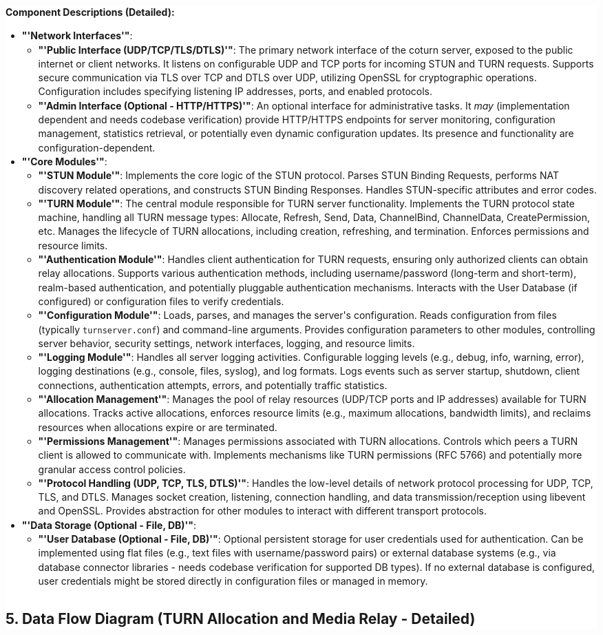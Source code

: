 **Component Descriptions (Detailed):**

*   **"'Network Interfaces'"**:
    *   **"'Public Interface (UDP/TCP/TLS/DTLS)'"**:  The primary network interface of the coturn server, exposed to the public internet or client networks. It listens on configurable UDP and TCP ports for incoming STUN and TURN requests. Supports secure communication via TLS over TCP and DTLS over UDP, utilizing OpenSSL for cryptographic operations. Configuration includes specifying listening IP addresses, ports, and enabled protocols.
    *   **"'Admin Interface (Optional - HTTP/HTTPS)'"**: An optional interface for administrative tasks. It *may* (implementation dependent and needs codebase verification) provide HTTP/HTTPS endpoints for server monitoring, configuration management, statistics retrieval, or potentially even dynamic configuration updates.  Its presence and functionality are configuration-dependent.
*   **"'Core Modules'"**:
    *   **"'STUN Module'"**:  Implements the core logic of the STUN protocol. Parses STUN Binding Requests, performs NAT discovery related operations, and constructs STUN Binding Responses. Handles STUN-specific attributes and error codes.
    *   **"'TURN Module'"**:  The central module responsible for TURN server functionality. Implements the TURN protocol state machine, handling all TURN message types: Allocate, Refresh, Send, Data, ChannelBind, ChannelData, CreatePermission, etc. Manages the lifecycle of TURN allocations, including creation, refreshing, and termination. Enforces permissions and resource limits.
    *   **"'Authentication Module'"**:  Handles client authentication for TURN requests, ensuring only authorized clients can obtain relay allocations. Supports various authentication methods, including username/password (long-term and short-term), realm-based authentication, and potentially pluggable authentication mechanisms. Interacts with the User Database (if configured) or configuration files to verify credentials.
    *   **"'Configuration Module'"**:  Loads, parses, and manages the server's configuration. Reads configuration from files (typically `turnserver.conf`) and command-line arguments. Provides configuration parameters to other modules, controlling server behavior, security settings, network interfaces, logging, and resource limits.
    *   **"'Logging Module'"**:  Handles all server logging activities. Configurable logging levels (e.g., debug, info, warning, error), logging destinations (e.g., console, files, syslog), and log formats. Logs events such as server startup, shutdown, client connections, authentication attempts, errors, and potentially traffic statistics.
    *   **"'Allocation Management'"**:  Manages the pool of relay resources (UDP/TCP ports and IP addresses) available for TURN allocations. Tracks active allocations, enforces resource limits (e.g., maximum allocations, bandwidth limits), and reclaims resources when allocations expire or are terminated.
    *   **"'Permissions Management'"**:  Manages permissions associated with TURN allocations. Controls which peers a TURN client is allowed to communicate with. Implements mechanisms like TURN permissions (RFC 5766) and potentially more granular access control policies.
    *   **"'Protocol Handling (UDP, TCP, TLS, DTLS)'"**:  Handles the low-level details of network protocol processing for UDP, TCP, TLS, and DTLS. Manages socket creation, listening, connection handling, and data transmission/reception using libevent and OpenSSL. Provides abstraction for other modules to interact with different transport protocols.
*   **"'Data Storage (Optional - File, DB)'"**:
    *   **"'User Database (Optional - File, DB)'"**:  Optional persistent storage for user credentials used for authentication. Can be implemented using flat files (e.g., text files with username/password pairs) or external database systems (e.g., via database connector libraries - needs codebase verification for supported DB types). If no external database is configured, user credentials might be stored directly in configuration files or managed in memory.

## 5. Data Flow Diagram (TURN Allocation and Media Relay - Detailed)
